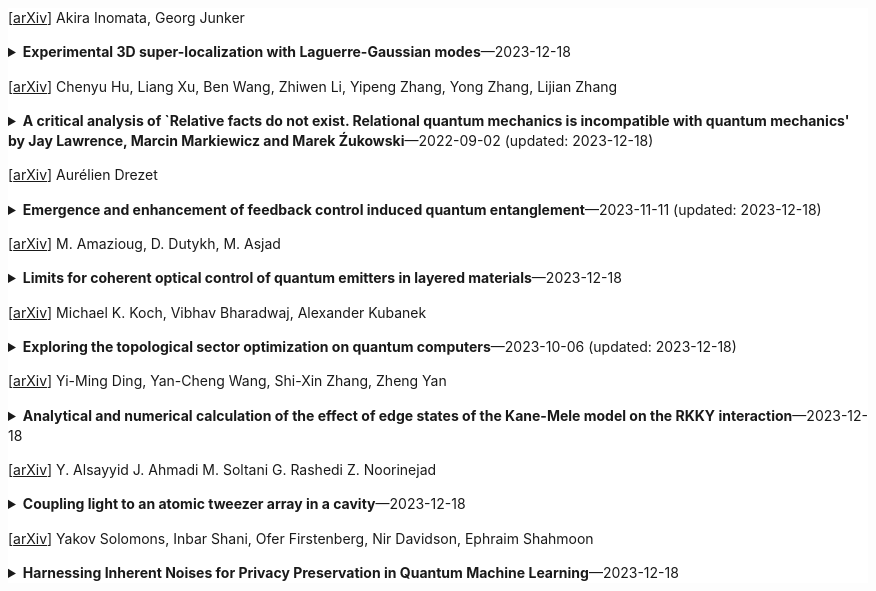  [[arXiv](http://arxiv.org/abs/2312.11033v1)] Akira Inomata, Georg Junker


 </summary></details>

<details><summary> <b>Experimental 3D super-localization with Laguerre-Gaussian modes</b>—2023-12-18

 [[arXiv](http://arxiv.org/abs/2312.11044v1)] Chenyu Hu, Liang Xu, Ben Wang, Zhiwen Li, Yipeng Zhang, Yong Zhang, Lijian Zhang


 </summary></details>

<details><summary> <b>A critical analysis of `Relative facts do not exist. Relational quantum mechanics is incompatible with quantum mechanics' by Jay Lawrence, Marcin Markiewicz and Marek Źukowski</b>—2022-09-02 (updated: 2023-12-18)

 [[arXiv](http://arxiv.org/abs/2209.01237v3)] Aurélien Drezet


 </summary></details>

<details><summary> <b>Emergence and enhancement of feedback control induced quantum entanglement</b>—2023-11-11 (updated: 2023-12-18)

 [[arXiv](http://arxiv.org/abs/2311.06578v3)] M. Amazioug, D. Dutykh, M. Asjad


 </summary></details>

<details><summary> <b>Limits for coherent optical control of quantum emitters in layered materials</b>—2023-12-18

 [[arXiv](http://arxiv.org/abs/2312.11090v1)] Michael K. Koch, Vibhav Bharadwaj, Alexander Kubanek


 </summary></details>

<details><summary> <b>Exploring the topological sector optimization on quantum computers</b>—2023-10-06 (updated: 2023-12-18)

 [[arXiv](http://arxiv.org/abs/2310.04291v2)] Yi-Ming Ding, Yan-Cheng Wang, Shi-Xin Zhang, Zheng Yan


 </summary></details>

<details><summary> <b>Analytical and numerical calculation of the effect of edge states of the Kane-Mele model on the RKKY interaction</b>—2023-12-18

 [[arXiv](http://arxiv.org/abs/2312.11100v1)] Y. Alsayyid J. Ahmadi M. Soltani G. Rashedi Z. Noorinejad


 </summary></details>

<details><summary> <b>Coupling light to an atomic tweezer array in a cavity</b>—2023-12-18

 [[arXiv](http://arxiv.org/abs/2312.11104v1)] Yakov Solomons, Inbar Shani, Ofer Firstenberg, Nir Davidson, Ephraim Shahmoon


 </summary></details>

<details><summary> <b>Harnessing Inherent Noises for Privacy Preservation in Quantum Machine Learning</b>—2023-12-18
